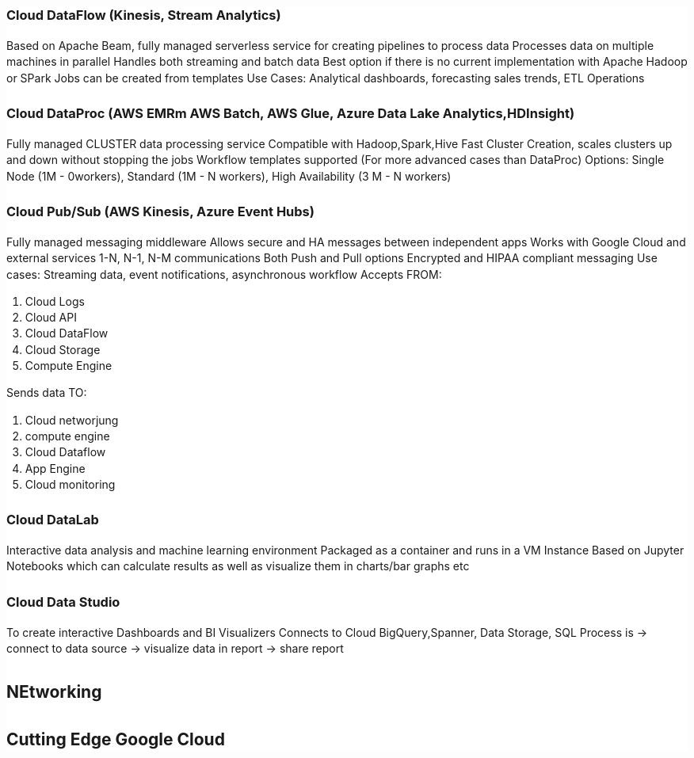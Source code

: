### Cloud DataFlow (Kinesis, Stream Analytics)
Based on Apache Beam, fully managed serverless service for creating pipelines to process data
Processes data on multiple machines in parallel
Handles both streaming and batch data
Best option if there is no current implementation with Apache Hadoop or SPark
Jobs can be created from templates
Use Cases: Analytical dashboards, forecasting sales trends, ETL Operations

### Cloud DataProc (AWS EMRm AWS Batch, AWS Glue, Azure Data Lake Analytics,HDInsight)
Fully managed CLUSTER data processing service
Compatible with Hadoop,Spark,Hive
Fast Cluster Creation, scales clusters up and down without stopping the jobs
Workflow templates supported
(For more advanced cases than DataProc)
Options: Single Node (1M - 0workers), Standard (1M - N workers), High Availability (3 M - N workers)


### Cloud Pub/Sub (AWS Kinesis, Azure Event Hubs)
Fully managed messaging middleware
Allows secure and HA messages between independent apps
Works with Google Cloud and external services
1-N, N-1, N-M communications
Both Push and Pull options
Encrypted and HIPAA compliant messaging
Use cases: Streaming data, event notifications, asynchronous workflow
Accepts FROM:
1. Cloud Logs
2. Cloud API
3. Cloud DataFlow
4. Cloud Storage
5. Compute Engine

Sends data TO:
1. Cloud networjung
2. compute engine
3. Cloud Dataflow
4. App Engine
5. Cloud monitoring

### Cloud DataLab 
Interactive data analysis and machine learning environment
Packaged as a container and runs in a VM Instance
Based on Jupyter Notebooks which can calculate results as well as visualize them in charts/bar graphs etc

### Cloud Data Studio
To create interactive Dashboards and BI Visualizers
Connects to Cloud BigQuery,Spanner, Data Storage, SQL
Process is -> connect to data source -> visualize data in report -> share report

## NEtworking


## Cutting Edge Google Cloud